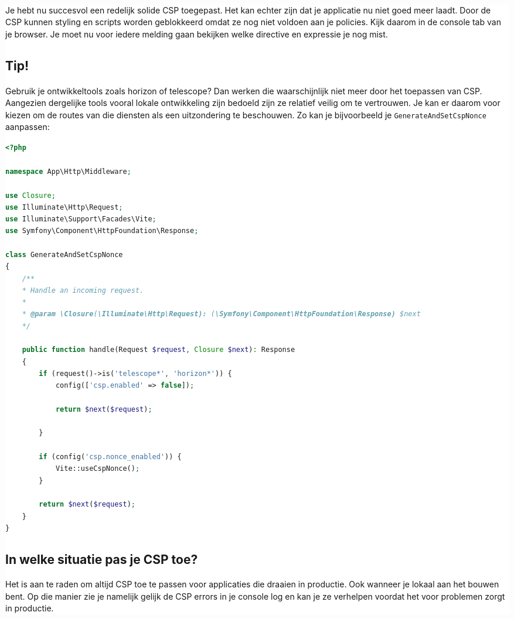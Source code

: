 Je hebt nu succesvol een redelijk solide CSP toegepast. Het kan echter zijn dat je applicatie nu niet goed meer laadt. Door de CSP kunnen styling en scripts worden geblokkeerd omdat ze nog niet voldoen aan je policies. Kijk daarom in de console tab van je browser. Je moet nu voor iedere melding gaan bekijken welke directive en expressie je nog mist.
<br />

## Tip!
Gebruik je ontwikkeltools zoals horizon of telescope? Dan werken die waarschijnlijk niet meer door het toepassen van CSP. Aangezien dergelijke tools vooral lokale ontwikkeling zijn bedoeld zijn ze relatief veilig om te vertrouwen. Je kan er daarom voor kiezen om de routes van die diensten als een uitzondering te beschouwen. Zo kan je bijvoorbeeld je `GenerateAndSetCspNonce` aanpassen:

```php
<?php
  
namespace App\Http\Middleware;

use Closure;
use Illuminate\Http\Request;
use Illuminate\Support\Facades\Vite;
use Symfony\Component\HttpFoundation\Response;

class GenerateAndSetCspNonce
{
	/**
	* Handle an incoming request.
	*
	* @param \Closure(\Illuminate\Http\Request): (\Symfony\Component\HttpFoundation\Response) $next
	*/
	
	public function handle(Request $request, Closure $next): Response
	{
		if (request()->is('telescope*', 'horizon*')) {
			config(['csp.enabled' => false]);
			
			return $next($request);
			
		}

		if (config('csp.nonce_enabled')) {
			Vite::useCspNonce();
		}
		
		return $next($request);
	}
}
```

## In welke situatie pas je CSP toe?
Het is aan te raden om altijd CSP toe te passen voor applicaties die draaien in productie. Ook wanneer je lokaal aan het bouwen bent. Op die manier zie je namelijk gelijk de CSP errors in je console log en kan je ze verhelpen voordat het voor problemen zorgt in productie.
